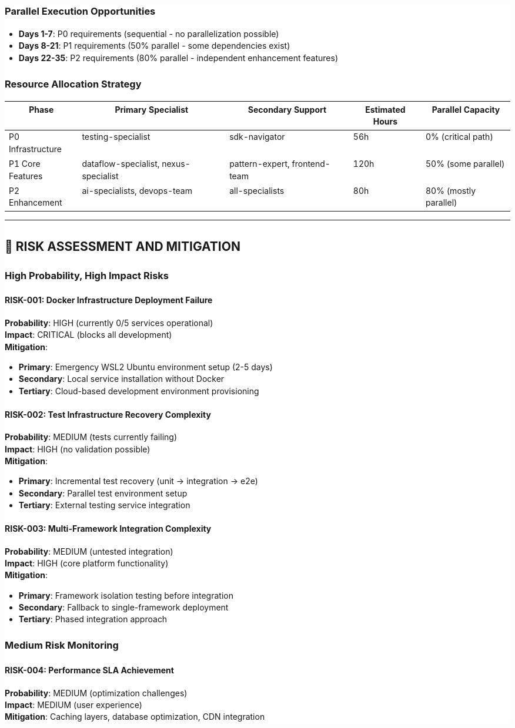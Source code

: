 ### Parallel Execution Opportunities
- **Days 1-7**: P0 requirements (sequential - no parallelization possible)
- **Days 8-21**: P1 requirements (50% parallel - some dependencies exist)
- **Days 22-35**: P2 requirements (80% parallel - independent enhancement features)

### Resource Allocation Strategy
| Phase | Primary Specialist | Secondary Support | Estimated Hours | Parallel Capacity |
|-------|-------------------|-------------------|-----------------|-------------------|
| P0 Infrastructure | testing-specialist | sdk-navigator | 56h | 0% (critical path) |
| P1 Core Features | dataflow-specialist, nexus-specialist | pattern-expert, frontend-team | 120h | 50% (some parallel) |
| P2 Enhancement | ai-specialists, devops-team | all-specialists | 80h | 80% (mostly parallel) |

---

## 🚨 RISK ASSESSMENT AND MITIGATION

### High Probability, High Impact Risks

#### RISK-001: Docker Infrastructure Deployment Failure
**Probability**: HIGH (currently 0/5 services operational)  
**Impact**: CRITICAL (blocks all development)  
**Mitigation**: 
- **Primary**: Emergency WSL2 Ubuntu environment setup (2-5 days)
- **Secondary**: Local service installation without Docker
- **Tertiary**: Cloud-based development environment provisioning

#### RISK-002: Test Infrastructure Recovery Complexity
**Probability**: MEDIUM (tests currently failing)  
**Impact**: HIGH (no validation possible)  
**Mitigation**:
- **Primary**: Incremental test recovery (unit → integration → e2e)
- **Secondary**: Parallel test environment setup
- **Tertiary**: External testing service integration

#### RISK-003: Multi-Framework Integration Complexity  
**Probability**: MEDIUM (untested integration)  
**Impact**: HIGH (core platform functionality)  
**Mitigation**:
- **Primary**: Framework isolation testing before integration
- **Secondary**: Fallback to single-framework deployment
- **Tertiary**: Phased integration approach

### Medium Risk Monitoring

#### RISK-004: Performance SLA Achievement
**Probability**: MEDIUM (optimization challenges)  
**Impact**: MEDIUM (user experience)  
**Mitigation**: Caching layers, database optimization, CDN integration
